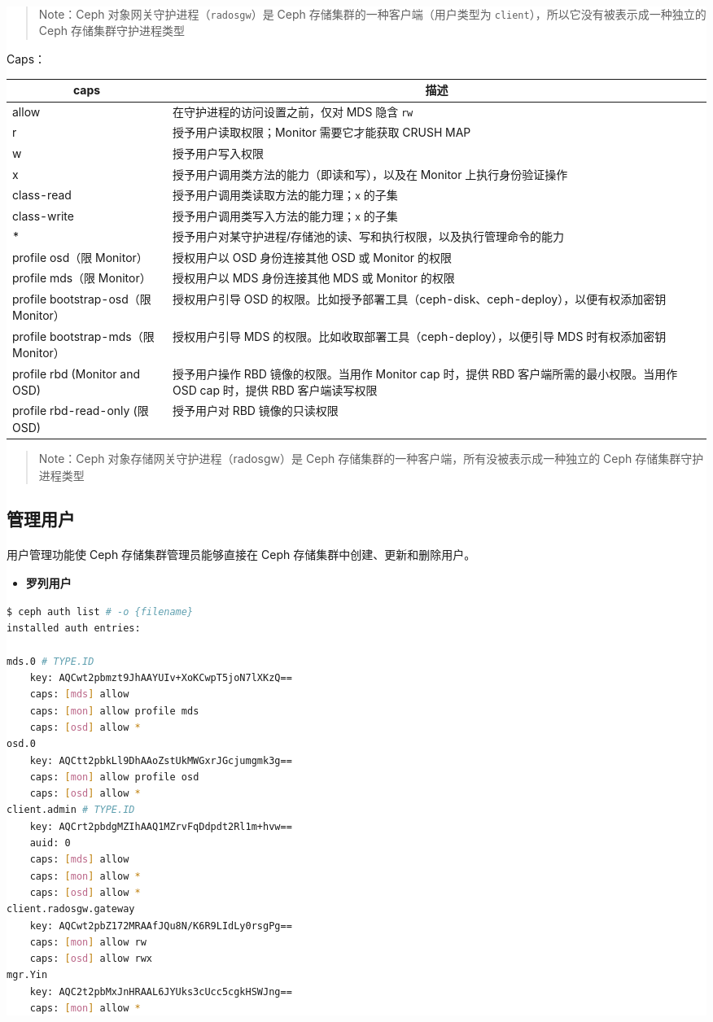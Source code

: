 > Note：Ceph 对象网关守护进程（`radosgw`）是 Ceph 存储集群的一种客户端（用户类型为 `client`），所以它没有被表示成一种独立的 Ceph 存储集群守护进程类型

Caps：

| caps                                | 描述                                                                                                                          |
| ----------------------------------- | ----------------------------------------------------------------------------------------------------------------------------- |
| allow                               | 在守护进程的访问设置之前，仅对 MDS 隐含 `rw`                                                                                  |
| r                                   | 授予用户读取权限；Monitor 需要它才能获取 CRUSH MAP                                                                            |
| w                                   | 授予用户写入权限                                                                                                              |
| x                                   | 授予用户调用类方法的能力（即读和写），以及在 Monitor 上执行身份验证操作                                                       |
| class-read                          | 授予用户调用类读取方法的能力理；`x` 的子集                                                                                    |
| class-write                         | 授予用户调用类写入方法的能力理；`x` 的子集                                                                                    |
| *                                   | 授予用户对某守护进程/存储池的读、写和执行权限，以及执行管理命令的能力                                                         |
| profile osd（限 Monitor）           | 授权用户以 OSD 身份连接其他 OSD 或 Monitor 的权限                                                                             |
| profile mds（限 Monitor）           | 授权用户以 MDS 身份连接其他 MDS 或 Monitor 的权限                                                                             |
| profile bootstrap-osd（限 Monitor） | 授权用户引导 OSD 的权限。比如授予部署工具（ceph-disk、ceph-deploy），以便有权添加密钥                                         |
| profile bootstrap-mds（限 Monitor） | 授权用户引导 MDS 的权限。比如收取部署工具（ceph-deploy），以便引导 MDS 时有权添加密钥                                         |
| profile rbd (Monitor and OSD)       | 授予用户操作 RBD 镜像的权限。当用作 Monitor cap 时，提供 RBD 客户端所需的最小权限。当用作 OSD cap 时，提供 RBD 客户端读写权限 |
| profile rbd-read-only (限 OSD)      | 授予用户对 RBD 镜像的只读权限                                                                                                 |

> Note：Ceph 对象存储网关守护进程（radosgw）是 Ceph 存储集群的一种客户端，所有没被表示成一种独立的 Ceph 存储集群守护进程类型

## 管理用户

用户管理功能使 Ceph 存储集群管理员能够直接在 Ceph 存储集群中创建、更新和删除用户。

* **罗列用户**

```bash
$ ceph auth list # -o {filename}
installed auth entries:

mds.0 # TYPE.ID
    key: AQCwt2pbmzt9JhAAYUIv+XoKCwpT5joN7lXKzQ==
    caps: [mds] allow
    caps: [mon] allow profile mds
    caps: [osd] allow *
osd.0
    key: AQCtt2pbkLl9DhAAoZstUkMWGxrJGcjumgmk3g==
    caps: [mon] allow profile osd
    caps: [osd] allow *
client.admin # TYPE.ID
    key: AQCrt2pbdgMZIhAAQ1MZrvFqDdpdt2Rl1m+hvw==
    auid: 0
    caps: [mds] allow
    caps: [mon] allow *
    caps: [osd] allow *
client.radosgw.gateway
    key: AQCwt2pbZ172MRAAfJQu8N/K6R9LIdLy0rsgPg==
    caps: [mon] allow rw
    caps: [osd] allow rwx
mgr.Yin
    key: AQC2t2pbMxJnHRAAL6JYUks3cUcc5cgkHSWJng==
    caps: [mon] allow *
```

